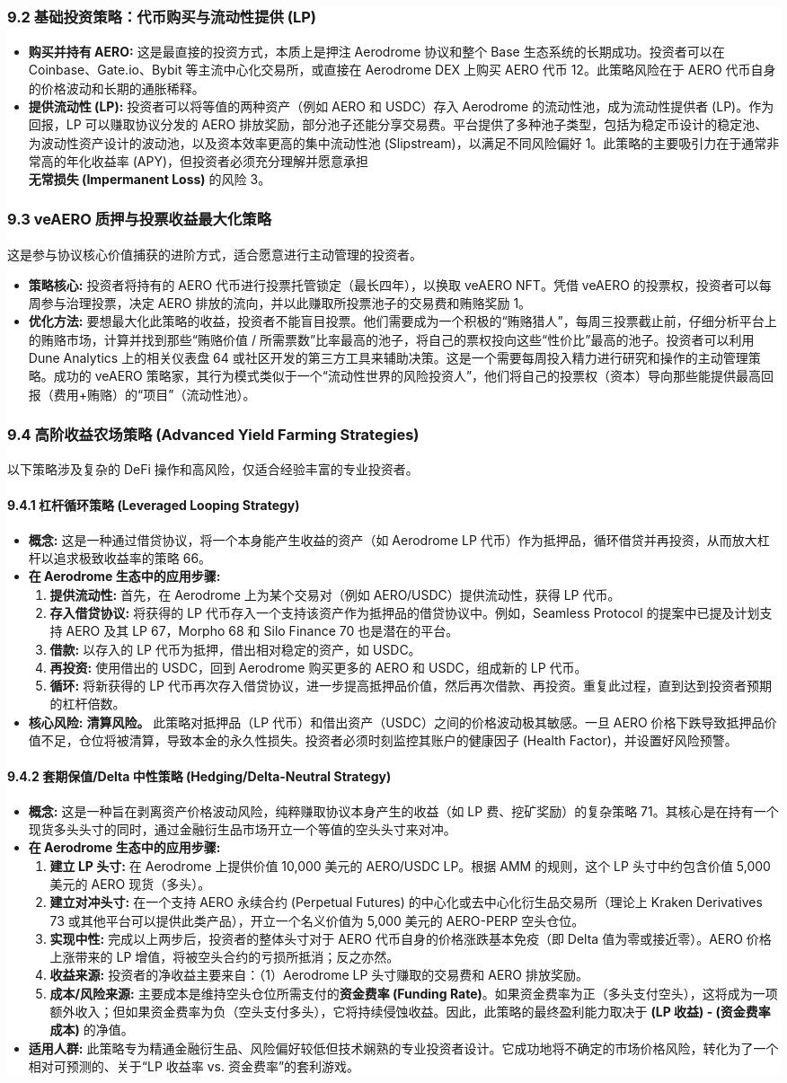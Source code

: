 ### **9.2 基础投资策略：代币购买与流动性提供 (LP)**

* **购买并持有 AERO:** 这是最直接的投资方式，本质上是押注 Aerodrome 协议和整个 Base 生态系统的长期成功。投资者可以在 Coinbase、Gate.io、Bybit 等主流中心化交易所，或直接在 Aerodrome DEX 上购买 AERO 代币 12。此策略风险在于 AERO 代币自身的价格波动和长期的通胀稀释。  
* **提供流动性 (LP):** 投资者可以将等值的两种资产（例如 AERO 和 USDC）存入 Aerodrome 的流动性池，成为流动性提供者 (LP)。作为回报，LP 可以赚取协议分发的 AERO 排放奖励，部分池子还能分享交易费。平台提供了多种池子类型，包括为稳定币设计的稳定池、为波动性资产设计的波动池，以及资本效率更高的集中流动性池 (Slipstream)，以满足不同风险偏好 1。此策略的主要吸引力在于通常非常高的年化收益率 (APY)，但投资者必须充分理解并愿意承担  
  **无常损失 (Impermanent Loss)** 的风险 3。

### **9.3 veAERO 质押与投票收益最大化策略**

这是参与协议核心价值捕获的进阶方式，适合愿意进行主动管理的投资者。

* **策略核心:** 投资者将持有的 AERO 代币进行投票托管锁定（最长四年），以换取 veAERO NFT。凭借 veAERO 的投票权，投资者可以每周参与治理投票，决定 AERO 排放的流向，并以此赚取所投票池子的交易费和贿赂奖励 1。  
* **优化方法:** 要想最大化此策略的收益，投资者不能盲目投票。他们需要成为一个积极的“贿赂猎人”，每周三投票截止前，仔细分析平台上的贿赂市场，计算并找到那些“贿赂价值 / 所需票数”比率最高的池子，将自己的票权投向这些“性价比”最高的池子。投资者可以利用 Dune Analytics 上的相关仪表盘 64 或社区开发的第三方工具来辅助决策。这是一个需要每周投入精力进行研究和操作的主动管理策略。成功的 veAERO 策略家，其行为模式类似于一个“流动性世界的风险投资人”，他们将自己的投票权（资本）导向那些能提供最高回报（费用+贿赂）的“项目”（流动性池）。

### **9.4 高阶收益农场策略 (Advanced Yield Farming Strategies)**

以下策略涉及复杂的 DeFi 操作和高风险，仅适合经验丰富的专业投资者。

#### **9.4.1 杠杆循环策略 (Leveraged Looping Strategy)**

* **概念:** 这是一种通过借贷协议，将一个本身能产生收益的资产（如 Aerodrome LP 代币）作为抵押品，循环借贷并再投资，从而放大杠杆以追求极致收益率的策略 66。  
* **在 Aerodrome 生态中的应用步骤:**  
  1. **提供流动性:** 首先，在 Aerodrome 上为某个交易对（例如 AERO/USDC）提供流动性，获得 LP 代币。  
  2. **存入借贷协议:** 将获得的 LP 代币存入一个支持该资产作为抵押品的借贷协议中。例如，Seamless Protocol 的提案中已提及计划支持 AERO 及其 LP 67，Morpho 68 和 Silo Finance 70 也是潜在的平台。  
  3. **借款:** 以存入的 LP 代币为抵押，借出相对稳定的资产，如 USDC。  
  4. **再投资:** 使用借出的 USDC，回到 Aerodrome 购买更多的 AERO 和 USDC，组成新的 LP 代币。  
  5. **循环:** 将新获得的 LP 代币再次存入借贷协议，进一步提高抵押品价值，然后再次借款、再投资。重复此过程，直到达到投资者预期的杠杆倍数。  
* **核心风险:** **清算风险。** 此策略对抵押品（LP 代币）和借出资产（USDC）之间的价格波动极其敏感。一旦 AERO 价格下跌导致抵押品价值不足，仓位将被清算，导致本金的永久性损失。投资者必须时刻监控其账户的健康因子 (Health Factor)，并设置好风险预警。

#### **9.4.2 套期保值/Delta 中性策略 (Hedging/Delta-Neutral Strategy)**

* **概念:** 这是一种旨在剥离资产价格波动风险，纯粹赚取协议本身产生的收益（如 LP 费、挖矿奖励）的复杂策略 71。其核心是在持有一个现货多头头寸的同时，通过金融衍生品市场开立一个等值的空头头寸来对冲。  
* **在 Aerodrome 生态中的应用步骤:**  
  1. **建立 LP 头寸:** 在 Aerodrome 上提供价值 10,000 美元的 AERO/USDC LP。根据 AMM 的规则，这个 LP 头寸中约包含价值 5,000 美元的 AERO 现货（多头）。  
  2. **建立对冲头寸:** 在一个支持 AERO 永续合约 (Perpetual Futures) 的中心化或去中心化衍生品交易所（理论上 Kraken Derivatives 73 或其他平台可以提供此类产品），开立一个名义价值为 5,000 美元的 AERO-PERP 空头仓位。  
  3. **实现中性:** 完成以上两步后，投资者的整体头寸对于 AERO 代币自身的价格涨跌基本免疫（即 Delta 值为零或接近零）。AERO 价格上涨带来的 LP 增值，将被空头合约的亏损所抵消；反之亦然。  
  4. **收益来源:** 投资者的净收益主要来自：（1）Aerodrome LP 头寸赚取的交易费和 AERO 排放奖励。  
  5. **成本/风险来源:** 主要成本是维持空头仓位所需支付的**资金费率 (Funding Rate)**。如果资金费率为正（多头支付空头），这将成为一项额外收入；但如果资金费率为负（空头支付多头），它将持续侵蚀收益。因此，此策略的最终盈利能力取决于 **(LP 收益) \- (资金费率成本)** 的净值。  
* **适用人群:** 此策略专为精通金融衍生品、风险偏好较低但技术娴熟的专业投资者设计。它成功地将不确定的市场价格风险，转化为了一个相对可预测的、关于“LP 收益率 vs. 资金费率”的套利游戏。
